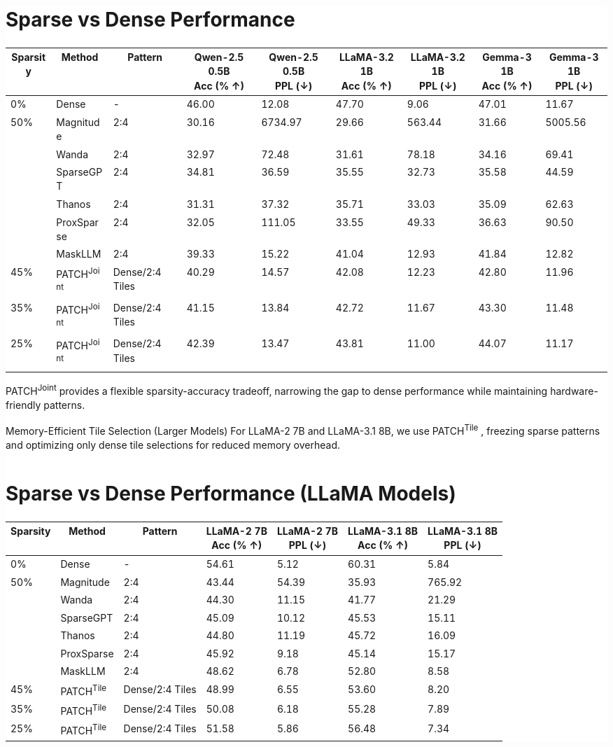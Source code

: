 # Sparse vs Dense Performance

| Sparsity | Method      | Pattern            | Qwen-2.5 0.5B<br>Acc (% ↑) | Qwen-2.5 0.5B<br>PPL (↓) | LLaMA-3.2 1B<br>Acc (% ↑) | LLaMA-3.2 1B<br>PPL (↓) | Gemma-3 1B<br>Acc (% ↑) | Gemma-3 1B<br>PPL (↓) |
|----------|-------------|--------------------|---------------------------|--------------------------|---------------------------|--------------------------|--------------------------|--------------------------|
| 0%       | Dense       | -                  | 46.00                     | 12.08                   | 47.70                     | 9.06                    | 47.01                    | 11.67                   |
| 50%      | Magnitude   | 2:4                | 30.16                     | 6734.97                 | 29.66                     | 563.44                  | 31.66                    | 5005.56                 |
|          | Wanda       | 2:4                | 32.97                     | 72.48                   | 31.61                     | 78.18                   | 34.16                    | 69.41                   |
|          | SparseGPT   | 2:4                | 34.81                     | 36.59                   | 35.55                     | 32.73                   | 35.58                    | 44.59                   |
|          | Thanos      | 2:4                | 31.31                     | 37.32                   | 35.71                     | 33.03                   | 35.09                    | 62.63                   |
|          | ProxSparse  | 2:4                | 32.05                     | 111.05                  | 33.55                     | 49.33                   | 36.63                    | 90.50                   |
|          | MaskLLM     | 2:4                | 39.33                     | 15.22                   | 41.04                     | 12.93                   | 41.84                    | 12.82                   |
| 45%      | PATCH<sup>Joint</sup>   | Dense/2:4 Tiles    | 40.29                     | 14.57                   | 42.08                     | 12.23                   | 42.80                    | 11.96                   |
| 35%      | PATCH<sup>Joint</sup>   | Dense/2:4 Tiles    | 41.15                     | 13.84                   | 42.72                     | 11.67                   | 43.30                    | 11.48                   |
| 25%      | PATCH<sup>Joint</sup>   | Dense/2:4 Tiles    | 42.39                     | 13.47                   | 43.81                     | 11.00                   | 44.07                    | 11.17                   |


PATCH<sup>Joint</sup>  provides a flexible sparsity-accuracy tradeoff, narrowing the gap to dense performance while maintaining hardware-friendly patterns.


Memory-Efficient Tile Selection (Larger Models)
For LLaMA-2 7B and LLaMA-3.1 8B, we use PATCH<sup>Tile</sup> , freezing sparse patterns and optimizing only dense tile selections for reduced memory overhead.

# Sparse vs Dense Performance (LLaMA Models)

| Sparsity | Method     | Pattern          | LLaMA-2 7B<br>Acc (% ↑) | LLaMA-2 7B<br>PPL (↓) | LLaMA-3.1 8B<br>Acc (% ↑) | LLaMA-3.1 8B<br>PPL (↓) |
|----------|------------|------------------|-------------------------|-----------------------|---------------------------|--------------------------|
| 0%       | Dense      | -                | 54.61                   | 5.12                  | 60.31                     | 5.84                     |
| 50%      | Magnitude  | 2:4              | 43.44                   | 54.39                 | 35.93                     | 765.92                   |
|          | Wanda      | 2:4              | 44.30                   | 11.15                 | 41.77                     | 21.29                    |
|          | SparseGPT  | 2:4              | 45.09                   | 10.12                 | 45.53                     | 15.11                    |
|          | Thanos     | 2:4              | 44.80                   | 11.19                 | 45.72                     | 16.09                    |
|          | ProxSparse | 2:4              | 45.92                   | 9.18                  | 45.14                     | 15.17                    |
|          | MaskLLM    | 2:4              | 48.62                   | 6.78                  | 52.80                     | 8.58                     |
| 45%      | PATCH<sup>Tile</sup>   | Dense/2:4 Tiles  | 48.99                   | 6.55                  | 53.60                     | 8.20                     |
| 35%      | PATCH<sup>Tile</sup>   | Dense/2:4 Tiles  | 50.08                   | 6.18                  | 55.28                     | 7.89                     |
| 25%      | PATCH<sup>Tile</sup>   | Dense/2:4 Tiles  | 51.58                   | 5.86                  | 56.48                     | 7.34                     |
